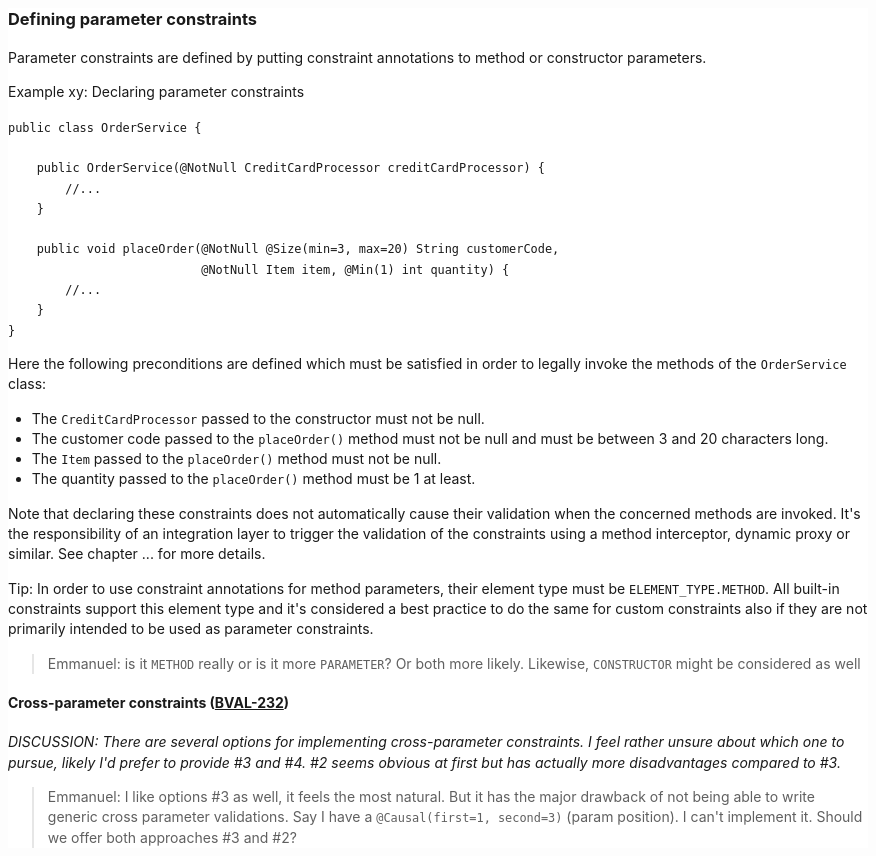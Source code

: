 ### Defining parameter constraints <a id="parameter"></a>
 
Parameter constraints are defined by putting constraint annotations to method or constructor parameters.

Example xy: Declaring parameter constraints

	public class OrderService {

		public OrderService(@NotNull CreditCardProcessor creditCardProcessor) {
			//...
		}

		public void placeOrder(@NotNull @Size(min=3, max=20) String customerCode, 
		                       @NotNull Item item, @Min(1) int quantity) {
			//...
		}
	}

Here the following preconditions are defined which must be satisfied in order to legally invoke the methods of the `OrderService` class:

* The `CreditCardProcessor` passed to the constructor must not be null.
* The customer code passed to the `placeOrder()` method must not be null and must be between 3 and 20 characters long.
* The `Item` passed to the `placeOrder()` method must not be null.
* The quantity passed to the `placeOrder()` method must be 1 at least.

Note that declaring these constraints does not automatically cause their validation when the concerned methods are invoked. It's the responsibility of an integration layer to trigger the validation of the constraints using a method interceptor, dynamic proxy or similar. See chapter ... for more details.

Tip: In order to use constraint annotations for method parameters, their element type must be `ELEMENT_TYPE.METHOD`. All built-in constraints support this element type and it's considered a best practice to do the same for custom constraints also if they are not primarily intended to be used as parameter constraints.

> Emmanuel: is it `METHOD` really or is it more `PARAMETER`? Or both more likely. Likewise, `CONSTRUCTOR` might be considered 
> as well

#### Cross-parameter constraints ([BVAL-232](https://hibernate.onjira.com/browse/BVAL-232)) <a id="cross_parameter"></a>

*DISCUSSION: There are several options for implementing cross-parameter constraints. I feel rather unsure about which one to pursue, likely I'd prefer to provide #3 and #4. #2 seems obvious at first but has actually more disadvantages compared to #3.*

> Emmanuel: I like options #3 as well, it feels the most natural. But it has the major drawback of not being able to write
> generic cross parameter validations. Say I have a `@Causal(first=1, second=3)` (param position). I can't implement it.
> Should we offer both approaches #3 and #2?
